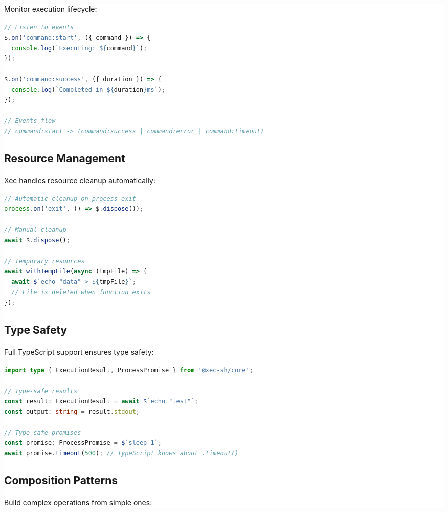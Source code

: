 Monitor execution lifecycle:

```typescript
// Listen to events
$.on('command:start', ({ command }) => {
  console.log(`Executing: ${command}`);
});

$.on('command:success', ({ duration }) => {
  console.log(`Completed in ${duration}ms`);
});

// Events flow
// command:start -> (command:success | command:error | command:timeout)
```

## Resource Management

Xec handles resource cleanup automatically:

```typescript
// Automatic cleanup on process exit
process.on('exit', () => $.dispose());

// Manual cleanup
await $.dispose();

// Temporary resources
await withTempFile(async (tmpFile) => {
  await $`echo "data" > ${tmpFile}`;
  // File is deleted when function exits
});
```

## Type Safety

Full TypeScript support ensures type safety:

```typescript
import type { ExecutionResult, ProcessPromise } from '@xec-sh/core';

// Type-safe results
const result: ExecutionResult = await $`echo "test"`;
const output: string = result.stdout;

// Type-safe promises
const promise: ProcessPromise = $`sleep 1`;
await promise.timeout(500); // TypeScript knows about .timeout()
```

## Composition Patterns

Build complex operations from simple ones:
